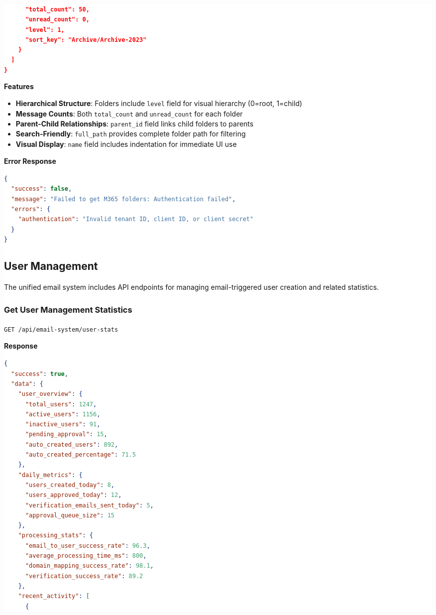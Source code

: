 ```json
      "total_count": 50,
      "unread_count": 0,
      "level": 1,
      "sort_key": "Archive/Archive-2023"
    }
  ]
}
```

**Features**
- **Hierarchical Structure**: Folders include `level` field for visual hierarchy (0=root, 1=child)
- **Message Counts**: Both `total_count` and `unread_count` for each folder
- **Parent-Child Relationships**: `parent_id` field links child folders to parents  
- **Search-Friendly**: `full_path` provides complete folder path for filtering
- **Visual Display**: `name` field includes indentation for immediate UI use

**Error Response**
```json
{
  "success": false,
  "message": "Failed to get M365 folders: Authentication failed",
  "errors": {
    "authentication": "Invalid tenant ID, client ID, or client secret"
  }
}
```

## User Management

The unified email system includes API endpoints for managing email-triggered user creation and related statistics.

### Get User Management Statistics

```http
GET /api/email-system/user-stats
```

**Response**
```json
{
  "success": true,
  "data": {
    "user_overview": {
      "total_users": 1247,
      "active_users": 1156,
      "inactive_users": 91,
      "pending_approval": 15,
      "auto_created_users": 892,
      "auto_created_percentage": 71.5
    },
    "daily_metrics": {
      "users_created_today": 8,
      "users_approved_today": 12,
      "verification_emails_sent_today": 5,
      "approval_queue_size": 15
    },
    "processing_stats": {
      "email_to_user_success_rate": 96.3,
      "average_processing_time_ms": 800,
      "domain_mapping_success_rate": 98.1,
      "verification_success_rate": 89.2
    },
    "recent_activity": [
      {
```